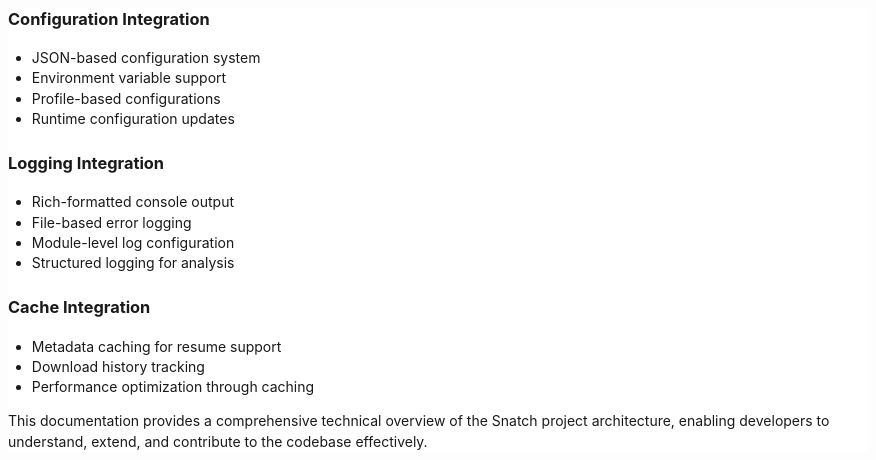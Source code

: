 ### Configuration Integration

- JSON-based configuration system
- Environment variable support
- Profile-based configurations
- Runtime configuration updates

### Logging Integration

- Rich-formatted console output
- File-based error logging
- Module-level log configuration
- Structured logging for analysis

### Cache Integration

- Metadata caching for resume support
- Download history tracking
- Performance optimization through caching

This documentation provides a comprehensive technical overview of the Snatch project architecture, enabling developers to understand, extend, and contribute to the codebase effectively.
